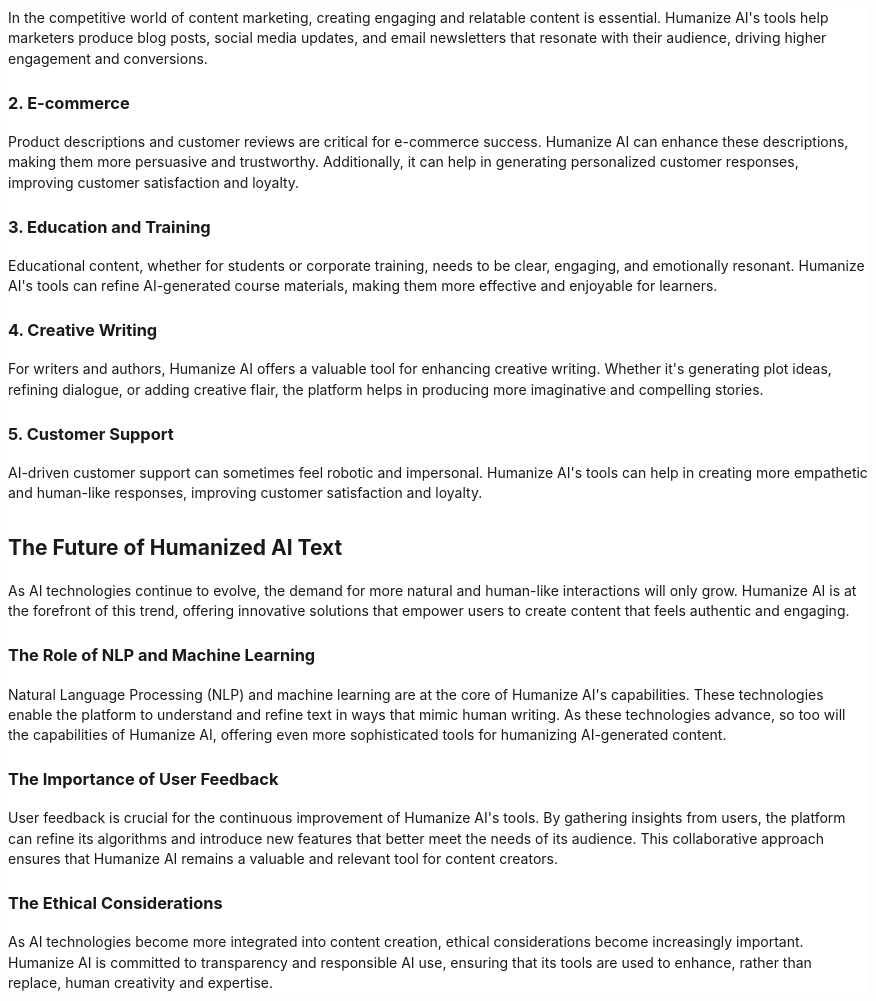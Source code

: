 In the competitive world of content marketing, creating engaging and relatable content is essential. Humanize AI's tools help marketers produce blog posts, social media updates, and email newsletters that resonate with their audience, driving higher engagement and conversions.

### 2. **E-commerce**

Product descriptions and customer reviews are critical for e-commerce success. Humanize AI can enhance these descriptions, making them more persuasive and trustworthy. Additionally, it can help in generating personalized customer responses, improving customer satisfaction and loyalty.

### 3. **Education and Training**

Educational content, whether for students or corporate training, needs to be clear, engaging, and emotionally resonant. Humanize AI's tools can refine AI-generated course materials, making them more effective and enjoyable for learners.

### 4. **Creative Writing**

For writers and authors, Humanize AI offers a valuable tool for enhancing creative writing. Whether it's generating plot ideas, refining dialogue, or adding creative flair, the platform helps in producing more imaginative and compelling stories.

### 5. **Customer Support**

AI-driven customer support can sometimes feel robotic and impersonal. Humanize AI's tools can help in creating more empathetic and human-like responses, improving customer satisfaction and loyalty.

## The Future of Humanized AI Text

As AI technologies continue to evolve, the demand for more natural and human-like interactions will only grow. Humanize AI is at the forefront of this trend, offering innovative solutions that empower users to create content that feels authentic and engaging.

### The Role of NLP and Machine Learning

Natural Language Processing (NLP) and machine learning are at the core of Humanize AI's capabilities. These technologies enable the platform to understand and refine text in ways that mimic human writing. As these technologies advance, so too will the capabilities of Humanize AI, offering even more sophisticated tools for humanizing AI-generated content.

### The Importance of User Feedback

User feedback is crucial for the continuous improvement of Humanize AI's tools. By gathering insights from users, the platform can refine its algorithms and introduce new features that better meet the needs of its audience. This collaborative approach ensures that Humanize AI remains a valuable and relevant tool for content creators.

### The Ethical Considerations

As AI technologies become more integrated into content creation, ethical considerations become increasingly important. Humanize AI is committed to transparency and responsible AI use, ensuring that its tools are used to enhance, rather than replace, human creativity and expertise.
